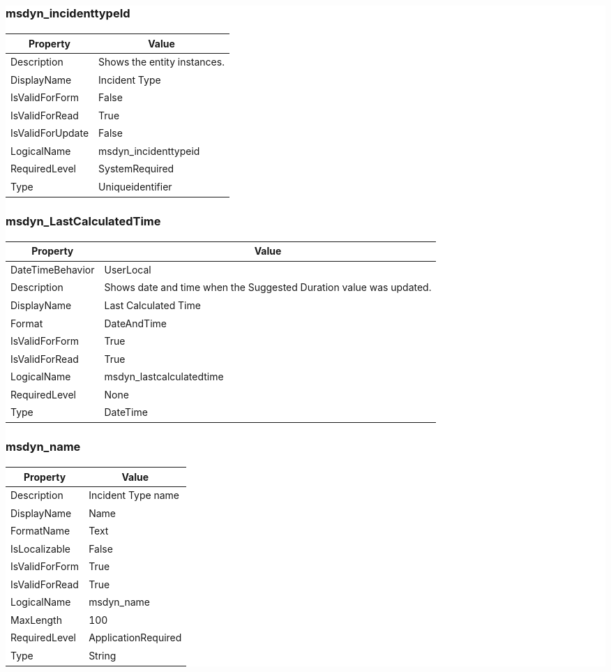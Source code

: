
### <a name="BKMK_msdyn_incidenttypeId"></a> msdyn_incidenttypeId

|Property|Value|
|--------|-----|
|Description|Shows the entity instances.|
|DisplayName|Incident Type|
|IsValidForForm|False|
|IsValidForRead|True|
|IsValidForUpdate|False|
|LogicalName|msdyn_incidenttypeid|
|RequiredLevel|SystemRequired|
|Type|Uniqueidentifier|


### <a name="BKMK_msdyn_LastCalculatedTime"></a> msdyn_LastCalculatedTime

|Property|Value|
|--------|-----|
|DateTimeBehavior|UserLocal|
|Description|Shows date and time when the Suggested Duration value was updated.|
|DisplayName|Last Calculated Time|
|Format|DateAndTime|
|IsValidForForm|True|
|IsValidForRead|True|
|LogicalName|msdyn_lastcalculatedtime|
|RequiredLevel|None|
|Type|DateTime|


### <a name="BKMK_msdyn_name"></a> msdyn_name

|Property|Value|
|--------|-----|
|Description|Incident Type name|
|DisplayName|Name|
|FormatName|Text|
|IsLocalizable|False|
|IsValidForForm|True|
|IsValidForRead|True|
|LogicalName|msdyn_name|
|MaxLength|100|
|RequiredLevel|ApplicationRequired|
|Type|String|
